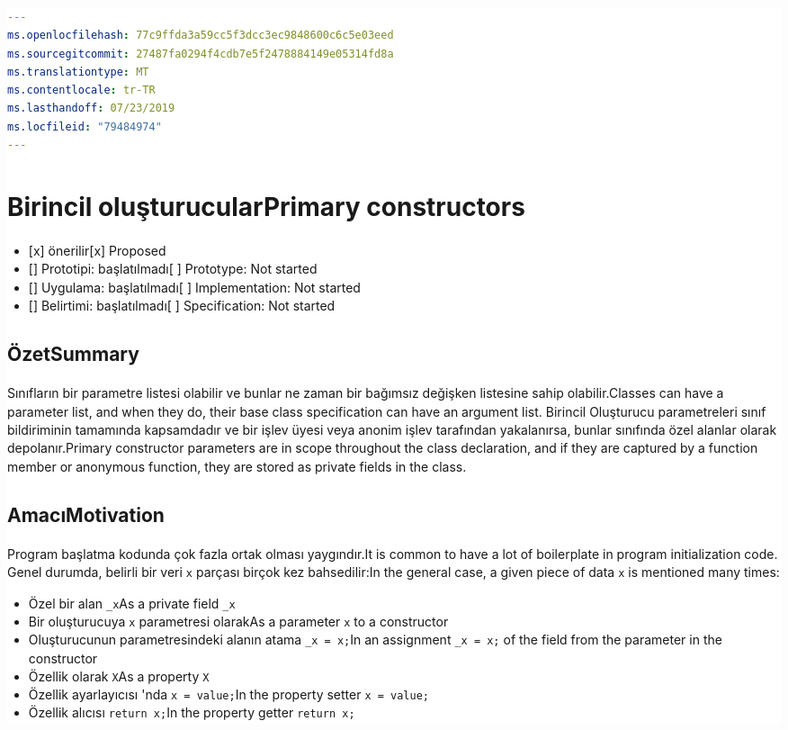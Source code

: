 ```yaml
---
ms.openlocfilehash: 77c9ffda3a59cc5f3dcc3ec9848600c6c5e03eed
ms.sourcegitcommit: 27487fa0294f4cdb7e5f2478884149e05314fd8a
ms.translationtype: MT
ms.contentlocale: tr-TR
ms.lasthandoff: 07/23/2019
ms.locfileid: "79484974"
---
```

# <a name="primary-constructors"></a><span data-ttu-id="a7133-101">Birincil oluşturucular</span><span class="sxs-lookup"><span data-stu-id="a7133-101">Primary constructors</span></span>

* <span data-ttu-id="a7133-102">[x] önerilir</span><span class="sxs-lookup"><span data-stu-id="a7133-102">[x] Proposed</span></span>
* <span data-ttu-id="a7133-103">[] Prototipi: başlatılmadı</span><span class="sxs-lookup"><span data-stu-id="a7133-103">[ ] Prototype: Not started</span></span>
* <span data-ttu-id="a7133-104">[] Uygulama: başlatılmadı</span><span class="sxs-lookup"><span data-stu-id="a7133-104">[ ] Implementation: Not started</span></span>
* <span data-ttu-id="a7133-105">[] Belirtimi: başlatılmadı</span><span class="sxs-lookup"><span data-stu-id="a7133-105">[ ] Specification: Not started</span></span>

## <a name="summary"></a><span data-ttu-id="a7133-106">Özet</span><span class="sxs-lookup"><span data-stu-id="a7133-106">Summary</span></span>
[summary]: #summary

<span data-ttu-id="a7133-107">Sınıfların bir parametre listesi olabilir ve bunlar ne zaman bir bağımsız değişken listesine sahip olabilir.</span><span class="sxs-lookup"><span data-stu-id="a7133-107">Classes can have a parameter list, and when they do, their base class specification can have an argument list.</span></span>
<span data-ttu-id="a7133-108">Birincil Oluşturucu parametreleri sınıf bildiriminin tamamında kapsamdadır ve bir işlev üyesi veya anonim işlev tarafından yakalanırsa, bunlar sınıfında özel alanlar olarak depolanır.</span><span class="sxs-lookup"><span data-stu-id="a7133-108">Primary constructor parameters are in scope throughout the class declaration, and if they are captured by a function member or anonymous function, they are stored as private fields in the class.</span></span>

## <a name="motivation"></a><span data-ttu-id="a7133-109">Amacı</span><span class="sxs-lookup"><span data-stu-id="a7133-109">Motivation</span></span>
[motivation]: #motivation

<span data-ttu-id="a7133-110">Program başlatma kodunda çok fazla ortak olması yaygındır.</span><span class="sxs-lookup"><span data-stu-id="a7133-110">It is common to have a lot of boilerplate in program initialization code.</span></span> <span data-ttu-id="a7133-111">Genel durumda, belirli bir veri `x` parçası birçok kez bahsedilir:</span><span class="sxs-lookup"><span data-stu-id="a7133-111">In the general case, a given piece of data `x` is mentioned many times:</span></span>

- <span data-ttu-id="a7133-112">Özel bir alan `_x`</span><span class="sxs-lookup"><span data-stu-id="a7133-112">As a private field `_x`</span></span>
- <span data-ttu-id="a7133-113">Bir oluşturucuya `x` parametresi olarak</span><span class="sxs-lookup"><span data-stu-id="a7133-113">As a parameter `x` to a constructor</span></span>
- <span data-ttu-id="a7133-114">Oluşturucunun parametresindeki alanın atama `_x = x;`</span><span class="sxs-lookup"><span data-stu-id="a7133-114">In an assignment `_x = x;` of the field from the parameter in the constructor</span></span>
- <span data-ttu-id="a7133-115">Özellik olarak `X`</span><span class="sxs-lookup"><span data-stu-id="a7133-115">As a property `X`</span></span>
- <span data-ttu-id="a7133-116">Özellik ayarlayıcısı 'nda `x = value;`</span><span class="sxs-lookup"><span data-stu-id="a7133-116">In the property setter `x = value;`</span></span>
- <span data-ttu-id="a7133-117">Özellik alıcısı `return x;`</span><span class="sxs-lookup"><span data-stu-id="a7133-117">In the property getter `return x;`</span></span>


[design]: #detailed-design
[drawbacks]: #drawbacks
[alternatives]: #alternatives
[extensions]: #possible-extensions